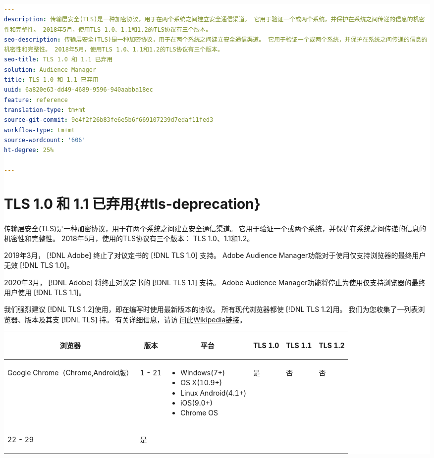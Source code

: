 ```yaml
---
description: 传输层安全(TLS)是一种加密协议，用于在两个系统之间建立安全通信渠道。 它用于验证一个或两个系统，并保护在系统之间传递的信息的机密性和完整性。 2018年5月，使用TLS 1.0、1.1和1.2的TLS协议有三个版本。
seo-description: 传输层安全(TLS)是一种加密协议，用于在两个系统之间建立安全通信渠道。 它用于验证一个或两个系统，并保护在系统之间传递的信息的机密性和完整性。 2018年5月，使用TLS 1.0、1.1和1.2的TLS协议有三个版本。
seo-title: TLS 1.0 和 1.1 已弃用
solution: Audience Manager
title: TLS 1.0 和 1.1 已弃用
uuid: 6a820e63-dd49-4689-9596-940aabba18ec
feature: reference
translation-type: tm+mt
source-git-commit: 9e4f2f26b83fe6e5b6f669107239d7edaf11fed3
workflow-type: tm+mt
source-wordcount: '606'
ht-degree: 25%

---
```



# TLS 1.0 和 1.1 已弃用{#tls-deprecation}

传输层安全(TLS)是一种加密协议，用于在两个系统之间建立安全通信渠道。 它用于验证一个或两个系统，并保护在系统之间传递的信息的机密性和完整性。 2018年5月，使用的TLS协议有三个版本： TLS 1.0、1.1和1.2。

2019年3月， [!DNL Adobe] 终止了对议定书的 [!DNL TLS 1.0] 支持。 Adobe Audience Manager功能对于使用仅支持浏览器的最终用户无效 [!DNL TLS 1.0]。

2020年3月， [!DNL Adobe] 将终止对议定书的 [!DNL TLS 1.1] 支持。 Adobe Audience Manager功能将停止为使用仅支持浏览器的最终用户使用 [!DNL TLS 1.1]。

我们强烈建议 [!DNL TLS 1.2]使用，即在编写时使用最新版本的协议。 所有现代浏览器都使 [!DNL TLS 1.2]用。 我们为您收集了一列表浏览器、版本及其支 [!DNL TLS] 持。 有关详细信息，请访 [问此Wikipedia链接](https://en.wikipedia.org/wiki/Transport_Layer_Security#Web_browsers)。

<table id="table_C273E20039074BB7B6CFB1B877A086B8"> 
 <thead> 
  <tr> 
   <th colname="col1" class="entry"> <p>浏览器 </p> </th> 
   <th colname="col2" class="entry"> <p>版本 </p> </th> 
   <th colname="col03" class="entry"> <p>平台 </p> </th> 
   <th colname="col3" class="entry"> <p>TLS 1.0 </p> </th> 
   <th colname="col4" class="entry"> <p>TLS 1.1 </p> </th> 
   <th colname="col5" class="entry"> <p>TLS 1.2 </p> </th> 
  </tr> 
 </thead>
 <tbody> 
  <tr> 
   <td colname="col1" morerows="2"> <p>Google Chrome（Chrome,Android版） </p> </td> 
   <td colname="col2"> <p>1 - 21 </p> </td> 
   <td colname="col03" morerows="2"> <p> 
     <ul id="ul_73F2C4C645E1411ABB3AD7ABD1013C59"> 
      <li id="li_EBFC73DCEF3342DDADFF2CBA716DFE93">Windows(7+) </li> 
      <li id="li_75D0A27BB3B246AC8456B0A984BD5DBD">OS X(10.9+) </li> 
      <li id="li_60C1FA4C61EF4AD68719384CDEFC2CF0">Linux Android(4.1+) </li> 
      <li id="li_761665B51622486FA0D6ABBDAA1DCA60">iOS(9.0+) </li> 
      <li id="li_9E19588870DA4EFB963C0C650116DC94">Chrome OS </li> 
     </ul> </p> </td> 
   <td colname="col3"> <p>是 </p> </td> 
   <td colname="col4"> <p>否 </p> </td> 
   <td colname="col5"> <p>否 </p> </td> 
  </tr> 
  <tr> 
   <td colname="col2"> <p>22 - 29 </p> </td> 
   <td colname="col3"> <p>是 </p> </td> 